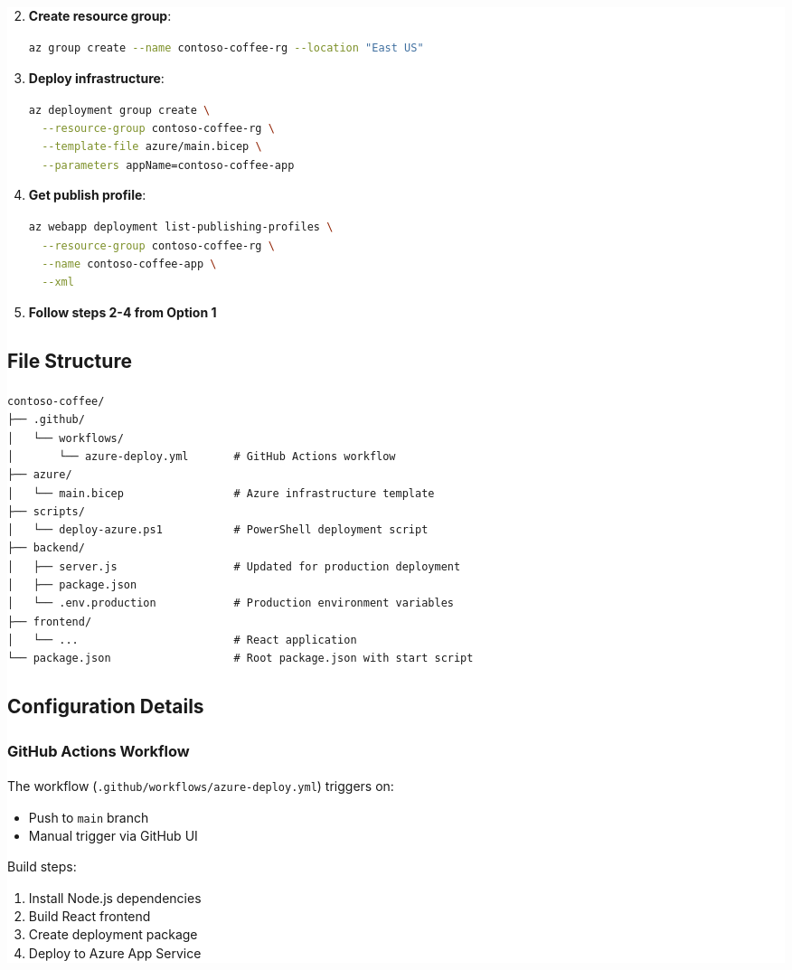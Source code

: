 2. **Create resource group**:
   ```bash
   az group create --name contoso-coffee-rg --location "East US"
   ```

3. **Deploy infrastructure**:
   ```bash
   az deployment group create \
     --resource-group contoso-coffee-rg \
     --template-file azure/main.bicep \
     --parameters appName=contoso-coffee-app
   ```

4. **Get publish profile**:
   ```bash
   az webapp deployment list-publishing-profiles \
     --resource-group contoso-coffee-rg \
     --name contoso-coffee-app \
     --xml
   ```

5. **Follow steps 2-4 from Option 1**

## File Structure

```
contoso-coffee/
├── .github/
│   └── workflows/
│       └── azure-deploy.yml       # GitHub Actions workflow
├── azure/
│   └── main.bicep                 # Azure infrastructure template
├── scripts/
│   └── deploy-azure.ps1           # PowerShell deployment script
├── backend/
│   ├── server.js                  # Updated for production deployment
│   ├── package.json
│   └── .env.production            # Production environment variables
├── frontend/
│   └── ...                        # React application
└── package.json                   # Root package.json with start script
```

## Configuration Details

### GitHub Actions Workflow

The workflow (`.github/workflows/azure-deploy.yml`) triggers on:
- Push to `main` branch
- Manual trigger via GitHub UI

Build steps:
1. Install Node.js dependencies
2. Build React frontend
3. Create deployment package
4. Deploy to Azure App Service
